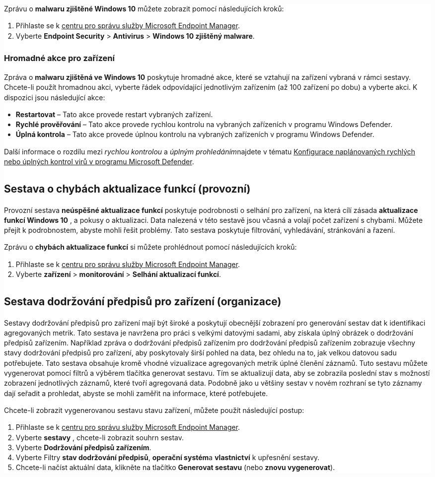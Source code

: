 Zprávu o **malwaru zjištěné Windows 10** můžete zobrazit pomocí následujících kroků:

1. Přihlaste se k [centru pro správu služby Microsoft Endpoint Manager](https://go.microsoft.com/fwlink/?linkid=2109431).
2. Vyberte **Endpoint Security**  >  **Antivirus**  >  **Windows 10 zjištěný malware**.

### <a name="bulk-actions-for-devices"></a>Hromadné akce pro zařízení
Zpráva o **malwaru zjištěná ve Windows 10** poskytuje hromadné akce, které se vztahují na zařízení vybraná v rámci sestavy. Chcete-li použít hromadnou akci, vyberte řádek odpovídající jednotlivým zařízením (až 100 zařízení po dobu) a vyberte akci. K dispozici jsou následující akce:
- **Restartovat** – Tato akce provede restart vybraných zařízení.
- **Rychlé prověřování** – Tato akce provede rychlou kontrolu na vybraných zařízeních v programu Windows Defender. 
- **Úplná kontrola** – Tato akce provede úplnou kontrolu na vybraných zařízeních v programu Windows Defender. 

Další informace o rozdílu mezi *rychlou kontrolou* a *úplným prohledáním*najdete v tématu [Konfigurace naplánovaných rychlých nebo úplných kontrol virů v programu Microsoft Defender](https://docs.microsoft.com/windows/security/threat-protection/microsoft-defender-antivirus/scheduled-catch-up-scans-microsoft-defender-antivirus).

## <a name="feature-update-failures-report-operational"></a>Sestava o chybách aktualizace funkcí (provozní)
Provozní sestava **neúspěšné aktualizace funkcí** poskytuje podrobnosti o selhání pro zařízení, na která cílí zásada **aktualizace funkcí Windows 10** , a pokusy o aktualizaci. Data nalezená v této sestavě jsou včasná a volají počet zařízení s chybami. Můžete přejít k podrobnostem, abyste mohli řešit problémy. Tato sestava poskytuje filtrování, vyhledávání, stránkování a řazení. 

Zprávu o **chybách aktualizace funkcí** si můžete prohlédnout pomocí následujících kroků:

1. Přihlaste se k [centru pro správu služby Microsoft Endpoint Manager](https://go.microsoft.com/fwlink/?linkid=2109431).
2. Vyberte **zařízení**  >  **monitorování**  >  **Selhání aktualizací funkcí**.

## <a name="device-compliance-report-organizational"></a>Sestava dodržování předpisů pro zařízení (organizace)

Sestavy dodržování předpisů pro zařízení mají být široké a poskytují obecnější zobrazení pro generování sestav dat k identifikaci agregovaných metrik. Tato sestava je navržena pro práci s velkými datovými sadami, aby získala úplný obrázek o dodržování předpisů zařízením. Například zpráva o dodržování předpisů zařízením pro dodržování předpisů zařízením zobrazuje všechny stavy dodržování předpisů pro zařízení, aby poskytovaly širší pohled na data, bez ohledu na to, jak velkou datovou sadu potřebujete. Tato sestava obsahuje kromě vhodné vizualizace agregovaných metrik úplné členění záznamů. Tuto sestavu můžete vygenerovat pomocí filtrů a výběrem tlačítka generovat sestavu. Tím se aktualizují data, aby se zobrazila poslední stav s možností zobrazení jednotlivých záznamů, které tvoří agregovaná data. Podobně jako u většiny sestav v novém rozhraní se tyto záznamy dají seřadit a prohledat, abyste se mohli zaměřit na informace, které potřebujete.

Chcete-li zobrazit vygenerovanou sestavu stavu zařízení, můžete použít následující postup:

1. Přihlaste se k [centru pro správu služby Microsoft Endpoint Manager](https://go.microsoft.com/fwlink/?linkid=2109431).
2. Vyberte **sestavy** , chcete-li zobrazit souhrn sestav.
3. Vyberte **Dodržování předpisů zařízením**.
4. Vyberte Filtry **stav dodržování předpisů**, **operační systém**a **vlastnictví** k upřesnění sestavy.
5. Chcete-li načíst aktuální data, klikněte na tlačítko **Generovat sestavu** (nebo **znovu vygenerovat**).
